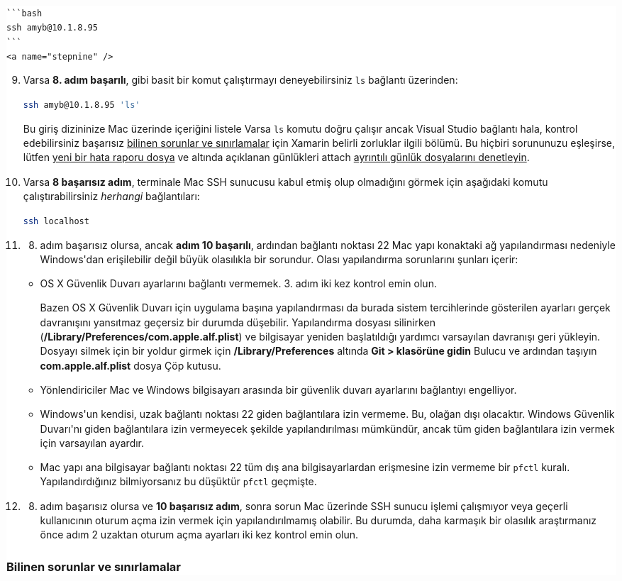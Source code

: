     ```bash
    ssh amyb@10.1.8.95
    ```
    <a name="stepnine" />

9. Varsa **8. adım başarılı**, gibi basit bir komut çalıştırmayı deneyebilirsiniz `ls` bağlantı üzerinden:

    ```bash
    ssh amyb@10.1.8.95 'ls'
    ```
    
    Bu giriş dizininize Mac üzerinde içeriğini listele Varsa `ls` komutu doğru çalışır ancak Visual Studio bağlantı hala, kontrol edebilirsiniz başarısız [bilinen sorunlar ve sınırlamalar](#knownissues) için Xamarin belirli zorluklar ilgili bölümü. Bu hiçbiri sorununuzu eşleşirse, lütfen [yeni bir hata raporu dosya](https://bugzilla.xamarin.com/newbug) ve altında açıklanan günlükleri attach [ayrıntılı günlük dosyalarını denetleyin](#verboselogs).

10. Varsa **8 başarısız adım**, terminale Mac SSH sunucusu kabul etmiş olup olmadığını görmek için aşağıdaki komutu çalıştırabilirsiniz _herhangi_ bağlantıları:

    ```bash
    ssh localhost
    ```
    
11. 8. adım başarısız olursa, ancak **adım 10 başarılı**, ardından bağlantı noktası 22 Mac yapı konaktaki ağ yapılandırması nedeniyle Windows'dan erişilebilir değil büyük olasılıkla bir sorundur. Olası yapılandırma sorunlarını şunları içerir:

    - OS X Güvenlik Duvarı ayarlarını bağlantı vermemek. 3. adım iki kez kontrol emin olun.

        Bazen OS X Güvenlik Duvarı için uygulama başına yapılandırması da burada sistem tercihlerinde gösterilen ayarları gerçek davranışını yansıtmaz geçersiz bir durumda düşebilir. Yapılandırma dosyası silinirken (**/Library/Preferences/com.apple.alf.plist**) ve bilgisayar yeniden başlatıldığı yardımcı varsayılan davranışı geri yükleyin. Dosyayı silmek için bir yoldur girmek için **/Library/Preferences** altında **Git &gt; klasörüne gidin** Bulucu ve ardından taşıyın **com.apple.alf.plist** dosya Çöp kutusu.

    - Yönlendiriciler Mac ve Windows bilgisayarı arasında bir güvenlik duvarı ayarlarını bağlantıyı engelliyor.

    - Windows'un kendisi, uzak bağlantı noktası 22 giden bağlantılara izin vermeme. Bu, olağan dışı olacaktır. Windows Güvenlik Duvarı'nı giden bağlantılara izin vermeyecek şekilde yapılandırılması mümkündür, ancak tüm giden bağlantılara izin vermek için varsayılan ayardır.

    - Mac yapı ana bilgisayar bağlantı noktası 22 tüm dış ana bilgisayarlardan erişmesine izin vermeme bir `pfctl` kuralı. Yapılandırdığınız bilmiyorsanız bu düşüktür `pfctl` geçmişte.

12. 8. adım başarısız olursa ve **10 başarısız adım**, sonra sorun Mac üzerinde SSH sunucu işlemi çalışmıyor veya geçerli kullanıcının oturum açma izin vermek için yapılandırılmamış olabilir. Bu durumda, daha karmaşık bir olasılık araştırmanız önce adım 2 uzaktan oturum açma ayarları iki kez kontrol emin olun.

<a name="knownissues" />

### <a name="known-issues-and-limitations"></a>Bilinen sorunlar ve sınırlamalar
